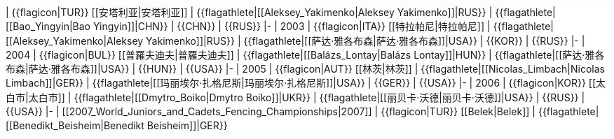| {{flagicon|TUR}} [[安塔利亚|安塔利亚]]
| {{flagathlete|[[Aleksey_Yakimenko|Aleksey Yakimenko]]|RUS}}
| {{flagathlete|[[Bao_Yingyin|Bao Yingyin]]|CHN}}
| {{CHN}}
| {{RUS}}
|-
| 2003
| {{flagicon|ITA}} [[特拉帕尼|特拉帕尼]]
| {{flagathlete|[[Aleksey_Yakimenko|Aleksey Yakimenko]]|RUS}}
| {{flagathlete|[[萨达·雅各布森|萨达·雅各布森]]|USA}}
| {{KOR}}
| {{RUS}}
|-
| 2004
| {{flagicon|BUL}} [[普羅夫迪夫|普羅夫迪夫]]
| {{flagathlete|[[Balázs_Lontay|Balázs Lontay]]|HUN}}
| {{flagathlete|[[萨达·雅各布森|萨达·雅各布森]]|USA}}
| {{HUN}}
| {{USA}}
|-
| 2005
| {{flagicon|AUT}} [[林茨|林茨]]
| {{flagathlete|[[Nicolas_Limbach|Nicolas Limbach]]|GER}}
| {{flagathlete|[[玛丽埃尔·扎格尼斯|玛丽埃尔·扎格尼斯]]|USA}}
| {{GER}}
| {{USA}}
|-
| 2006
| {{flagicon|KOR}} [[太白市|太白市]]
| {{flagathlete|[[Dmytro_Boiko|Dmytro Boiko]]|UKR}}
| {{flagathlete|[[丽贝卡·沃德|丽贝卡·沃德]]|USA}}
| {{RUS}}
| {{USA}}
|-
| [[2007_World_Juniors_and_Cadets_Fencing_Championships|2007]]
| {{flagicon|TUR}} [[Belek|Belek]]
| {{flagathlete|[[Benedikt_Beisheim|Benedikt Beisheim]]|GER}}